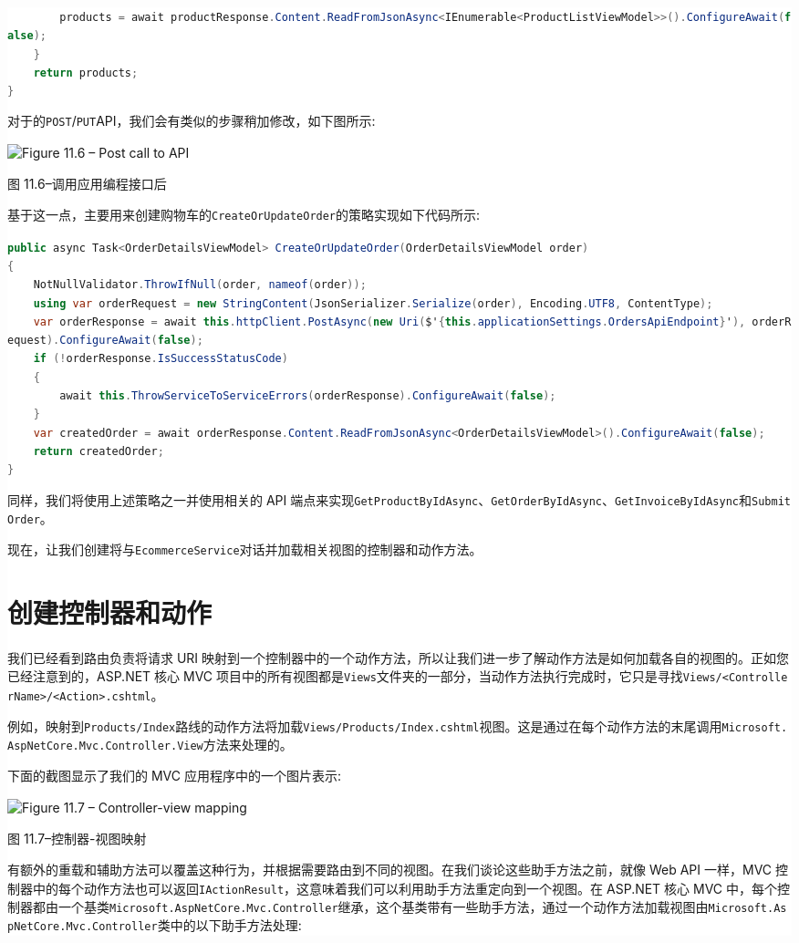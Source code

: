 ```cs
        products = await productResponse.Content.ReadFromJsonAsync<IEnumerable<ProductListViewModel>>().ConfigureAwait(false);
    }
    return products;
}
```

对于的`POST`/`PUT`API，我们会有类似的步骤稍加修改，如下图所示:

![Figure 11.6 – Post call to API ](Images/Figure_11.6_B15927.jpg)

图 11.6–调用应用编程接口后

基于这一点，主要用来创建购物车的`CreateOrUpdateOrder`的策略实现如下代码所示:

```cs
public async Task<OrderDetailsViewModel> CreateOrUpdateOrder(OrderDetailsViewModel order)
{
    NotNullValidator.ThrowIfNull(order, nameof(order));
    using var orderRequest = new StringContent(JsonSerializer.Serialize(order), Encoding.UTF8, ContentType);
    var orderResponse = await this.httpClient.PostAsync(new Uri($'{this.applicationSettings.OrdersApiEndpoint}'), orderRequest).ConfigureAwait(false);
    if (!orderResponse.IsSuccessStatusCode)
    {
        await this.ThrowServiceToServiceErrors(orderResponse).ConfigureAwait(false);
    }
    var createdOrder = await orderResponse.Content.ReadFromJsonAsync<OrderDetailsViewModel>().ConfigureAwait(false);
    return createdOrder;
}
```

同样，我们将使用上述策略之一并使用相关的 API 端点来实现`GetProductByIdAsync`、`GetOrderByIdAsync`、`GetInvoiceByIdAsync`和`SubmitOrder`。

现在，让我们创建将与`EcommerceService`对话并加载相关视图的控制器和动作方法。

# 创建控制器和动作

我们已经看到路由负责将请求 URI 映射到一个控制器中的一个动作方法，所以让我们进一步了解动作方法是如何加载各自的视图的。正如您已经注意到的，ASP.NET 核心 MVC 项目中的所有视图都是`Views`文件夹的一部分，当动作方法执行完成时，它只是寻找`Views/<ControllerName>/<Action>.cshtml`。

例如，映射到`Products/Index`路线的动作方法将加载`Views/Products/Index.cshtml`视图。这是通过在每个动作方法的末尾调用`Microsoft.AspNetCore.Mvc.Controller.View`方法来处理的。

下面的截图显示了我们的 MVC 应用程序中的一个图片表示:

![Figure 11.7 – Controller-view mapping ](Images/Figure_11.7_B15927.jpg)

图 11.7–控制器-视图映射

有额外的重载和辅助方法可以覆盖这种行为，并根据需要路由到不同的视图。在我们谈论这些助手方法之前，就像 Web API 一样，MVC 控制器中的每个动作方法也可以返回`IActionResult`，这意味着我们可以利用助手方法重定向到一个视图。在 ASP.NET 核心 MVC 中，每个控制器都由一个基类`Microsoft.AspNetCore.Mvc.Controller`继承，这个基类带有一些助手方法，通过一个动作方法加载视图由`Microsoft.AspNetCore.Mvc.Controller`类中的以下助手方法处理:
